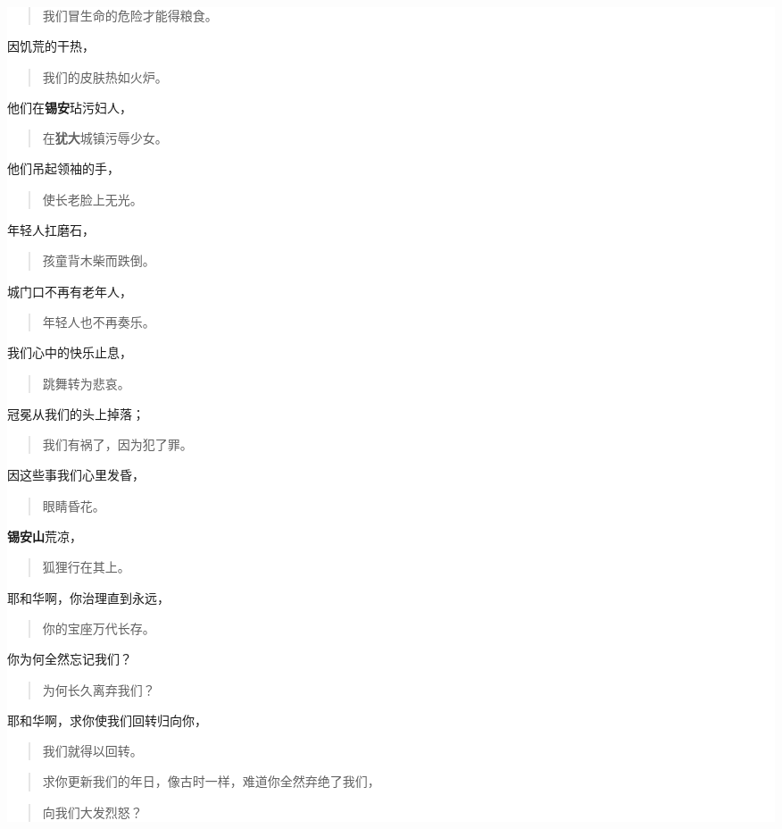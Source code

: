 > 我们冒生命的危险才能得粮食。

因饥荒的干热，

> 我们的皮肤热如火炉。

他们在**锡安**玷污妇人，

> 在**犹大**城镇污辱少女。

他们吊起领袖的手，

> 使长老脸上无光。

年轻人扛磨石，

> 孩童背木柴而跌倒。

城门口不再有老年人，

> 年轻人也不再奏乐。

我们心中的快乐止息，

> 跳舞转为悲哀。

冠冕从我们的头上掉落；

> 我们有祸了，因为犯了罪。

因这些事我们心里发昏，

> 眼睛昏花。

**锡安山**荒凉，

> 狐狸行在其上。

耶和华啊，你治理直到永远，

> 你的宝座万代长存。

你为何全然忘记我们？

> 为何长久离弃我们？

耶和华啊，求你使我们回转归向你，

> 我们就得以回转。

> 求你更新我们的年日，像古时一样，难道你全然弃绝了我们，

> 向我们大发烈怒？
</body>
</html>
